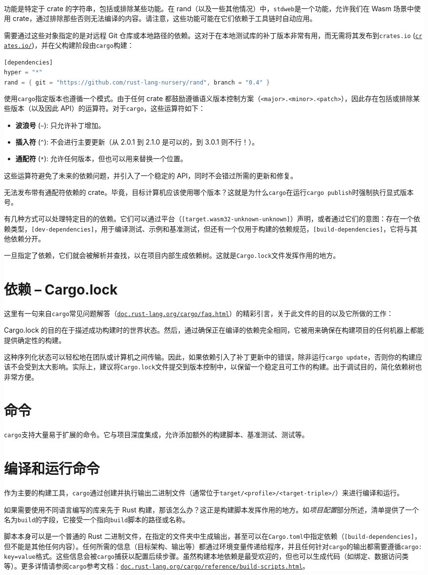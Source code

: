 功能是特定于 crate 的字符串，包括或排除某些功能。在 rand（以及一些其他情况）中，`stdweb`是一个功能，允许我们在 Wasm 场景中使用 crate，通过排除那些否则无法编译的内容。请注意，这些功能可能在它们依赖于工具链时自动应用。

需要通过这些对象指定的是对远程 Git 仓库或本地路径的依赖。这对于在本地测试库的补丁版本非常有用，而无需将其发布到`crates.io` ([`crates.io/`](https://crates.io/))，并在父构建阶段由`cargo`构建：

```rs
[dependencies] 
hyper = "*"
rand = { git = "https://github.com/rust-lang-nursery/rand", branch = "0.4" }
```

使用`cargo`指定版本也遵循一个模式。由于任何 crate 都鼓励遵循语义版本控制方案（`<major>.<minor>.<patch>`），因此存在包括或排除某些版本（以及因此 API）的运算符。对于`cargo`，这些运算符如下：

+   **波浪号** (`~`): 只允许补丁增加。

+   **插入符** (`^`): 不会进行主要更新（从 2.0.1 到 2.1.0 是可以的，到 3.0.1 则不行！）。

+   **通配符** (`*`): 允许任何版本，但也可以用来替换一个位置。

这些运算符避免了未来的依赖问题，并引入了一个稳定的 API，同时不会错过所需的更新和修复。

无法发布带有通配符依赖的 crate。毕竟，目标计算机应该使用哪个版本？这就是为什么`cargo`在运行`cargo publish`时强制执行显式版本号。

有几种方式可以处理特定目的的依赖。它们可以通过平台（`[target.wasm32-unknown-unknown]`）声明，或者通过它们的意图：存在一个依赖类型，`[dev-dependencies]`，用于编译测试、示例和基准测试，但还有一个仅用于构建的依赖规范，`[build-dependencies]`，它将与其他依赖分开。

一旦指定了依赖，它们就会被解析并查找，以在项目内部生成依赖树。这就是`Cargo.lock`文件发挥作用的地方。

# 依赖 – Cargo.lock

这里有一句来自`cargo`常见问题解答（[`doc.rust-lang.org/cargo/faq.html`](https://doc.rust-lang.org/cargo/faq.html)）的精彩引言，关于此文件的目的以及它所做的工作：

Cargo.lock 的目的在于描述成功构建时的世界状态。然后，通过确保正在编译的依赖完全相同，它被用来确保在构建项目的任何机器上都能提供确定性的构建。

这种序列化状态可以轻松地在团队或计算机之间传输。因此，如果依赖引入了补丁更新中的错误，除非运行`cargo update`，否则你的构建应该不会受到太大影响。实际上，建议将`Cargo.lock`文件提交到版本控制中，以保留一个稳定且可工作的构建。出于调试目的，简化依赖树也非常方便。

# 命令

`cargo`支持大量易于扩展的命令。它与项目深度集成，允许添加额外的构建脚本、基准测试、测试等。

# 编译和运行命令

作为主要的构建工具，`cargo`通过创建并执行输出二进制文件（通常位于`target/<profile>/<target-triple>/`）来进行编译和运行。

如果需要使用不同语言编写的库来先于 Rust 构建，那该怎么办？这正是构建脚本发挥作用的地方。如*项目配置*部分所述，清单提供了一个名为`build`的字段，它接受一个指向`build`脚本的路径或名称。

脚本本身可以是一个普通的 Rust 二进制文件，在指定的文件夹中生成输出，甚至可以在`Cargo.toml`中指定依赖（`[build-dependencies]`，但不能是其他任何内容）。任何所需的信息（目标架构、输出等）都通过环境变量传递给程序，并且任何针对`cargo`的输出都需要遵循`cargo:key=value`格式。这些信息会被`cargo`捕获以配置后续步骤。虽然构建本地依赖是最受欢迎的，但也可以生成代码（如绑定、数据访问类等）。更多详情请参阅`cargo`参考文档：[`doc.rust-lang.org/cargo/reference/build-scripts.html`](https://doc.rust-lang.org/cargo/reference/build-scripts.html)。
